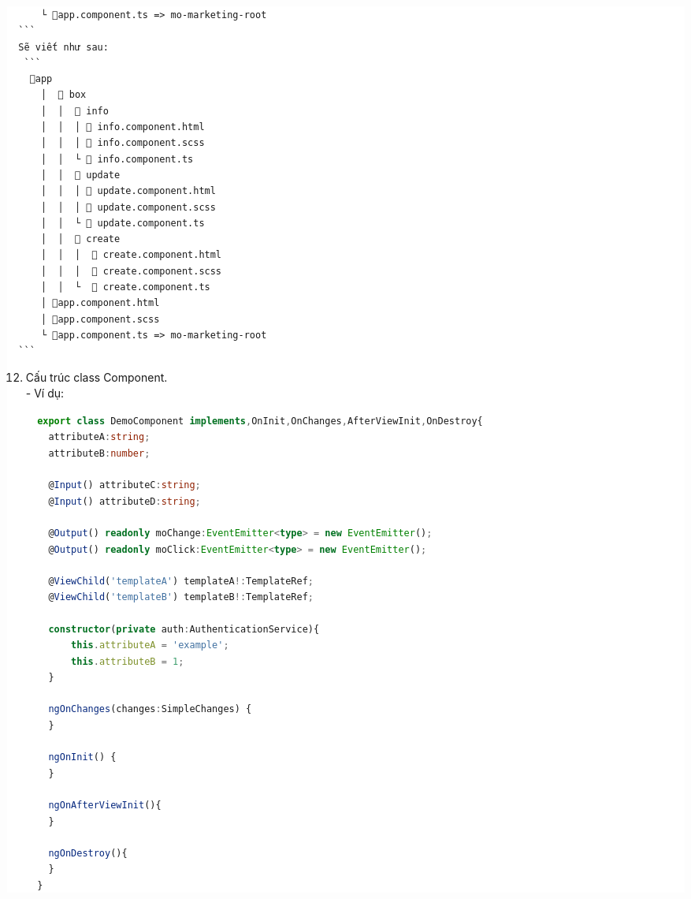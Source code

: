          └ 📜app.component.ts => mo-marketing-root
      ```
      Sẽ viết như sau:
       ```
        📂app
          │  📂 box
          │  │  📂 info
          │  │  │ 📜 info.component.html
          │  │  │ 📜 info.component.scss
          │  │  └ 📜 info.component.ts
          │  │  📂 update
          │  │  │ 📜 update.component.html
          │  │  │ 📜 update.component.scss
          │  │  └ 📜 update.component.ts
          │  │  📂 create
          │  │  │  📜 create.component.html
          │  │  │  📜 create.component.scss
          │  │  └  📜 create.component.ts
          │ 📜app.component.html
          │ 📜app.component.scss
          └ 📜app.component.ts => mo-marketing-root
      ```


  12. Cấu trúc class Component.<br>
    - Ví dụ:
      ```ts
        export class DemoComponent implements,OnInit,OnChanges,AfterViewInit,OnDestroy{
          attributeA:string;
          attributeB:number;

          @Input() attributeC:string;
          @Input() attributeD:string;

          @Output() readonly moChange:EventEmitter<type> = new EventEmitter();
          @Output() readonly moClick:EventEmitter<type> = new EventEmitter();

          @ViewChild('templateA') templateA!:TemplateRef;
          @ViewChild('templateB') templateB!:TemplateRef;

          constructor(private auth:AuthenticationService){
              this.attributeA = 'example';
              this.attributeB = 1;
          }

          ngOnChanges(changes:SimpleChanges) {
          }

          ngOnInit() {
          }

          ngOnAfterViewInit(){
          }

          ngOnDestroy(){
          }
        }
      ```
